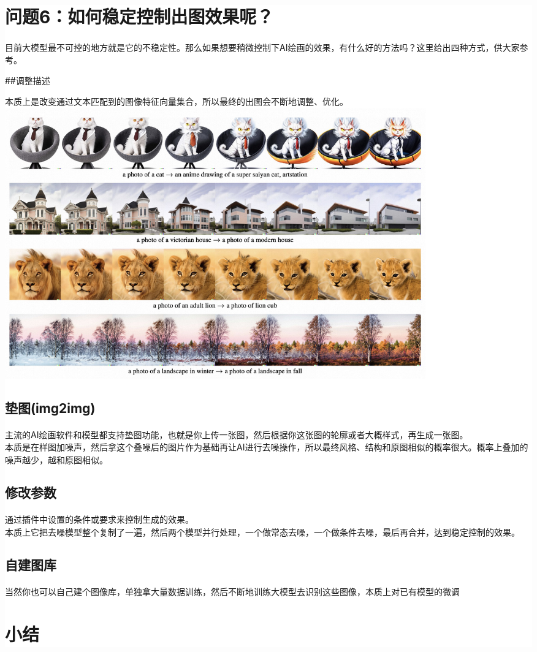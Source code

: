 # 问题6：如何稳定控制出图效果呢？

目前大模型最不可控的地方就是它的不稳定性。那么如果想要稍微控制下AI绘画的效果，有什么好的方法吗？这里给出四种方式，供大家参考。

##调整描述

本质上是改变通过文本匹配到的图像特征向量集合，所以最终的出图会不断地调整、优化。<img src="%E7%99%BD%E8%AF%9D%E7%A7%91%E6%99%AE%20%7C%20AI%E7%BB%98%E7%94%BB%E6%98%AF%E5%A6%82%E4%BD%95%E7%94%9F%E6%88%90%E5%9B%BE%E5%83%8F%E7%9A%84%EF%BC%9F/3.jpg" alt="3" style="zoom:67%;" />

## 垫图(img2img)

主流的AI绘画软件和模型都支持垫图功能，也就是你上传一张图，然后根据你这张图的轮廓或者大概样式，再生成一张图。<br />本质是在样图加噪声，然后拿这个叠噪后的图片作为基础再让AI进行去噪操作，所以最终风格、结构和原图相似的概率很大。概率上叠加的噪声越少，越和原图相似。

## 修改参数

通过插件中设置的条件或要求来控制生成的效果。<br />本质上它把去噪模型整个复制了一遍，然后两个模型并行处理，一个做常态去噪，一个做条件去噪，最后再合并，达到稳定控制的效果。

## 自建图库

当然你也可以自己建个图像库，单独拿大量数据训练，然后不断地训练大模型去识别这些图像，本质上对已有模型的微调


# 小结
